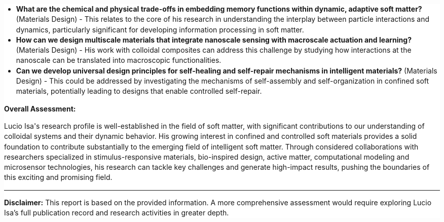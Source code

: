 * **What are the chemical and physical trade-offs in embedding memory functions within dynamic, adaptive soft matter?** (Materials Design) -  This relates to the core of his research in understanding the interplay between particle interactions and dynamics, particularly significant for developing information processing in soft matter.
* **How can we design multiscale materials that integrate nanoscale sensing with macroscale actuation and learning?** (Materials Design) - His work with colloidal composites can address this challenge by studying how interactions at the nanoscale can be translated into macroscopic functionalities.
* **Can we develop universal design principles for self-healing and self-repair mechanisms in intelligent materials?** (Materials Design) - This could be addressed by investigating the mechanisms of self-assembly and self-organization in confined soft materials, potentially leading to designs that enable controlled self-repair.




**Overall Assessment:**

Lucio Isa's research profile is well-established in the field of soft matter, with significant contributions to our understanding of colloidal systems and their dynamic behavior.  His growing interest in confined and controlled soft materials provides a solid foundation to contribute substantially to the emerging field of intelligent soft matter. Through considered collaborations with researchers specialized in  stimulus-responsive materials, bio-inspired design, active matter, computational modeling and microsensor technologies,  his research can tackle key challenges and generate high-impact results, pushing the boundaries of this exciting and promising field.


***


**Disclaimer:** This report is based on the provided information. A more comprehensive assessment would require exploring Lucio Isa’s full publication record and research activities in greater depth. 
